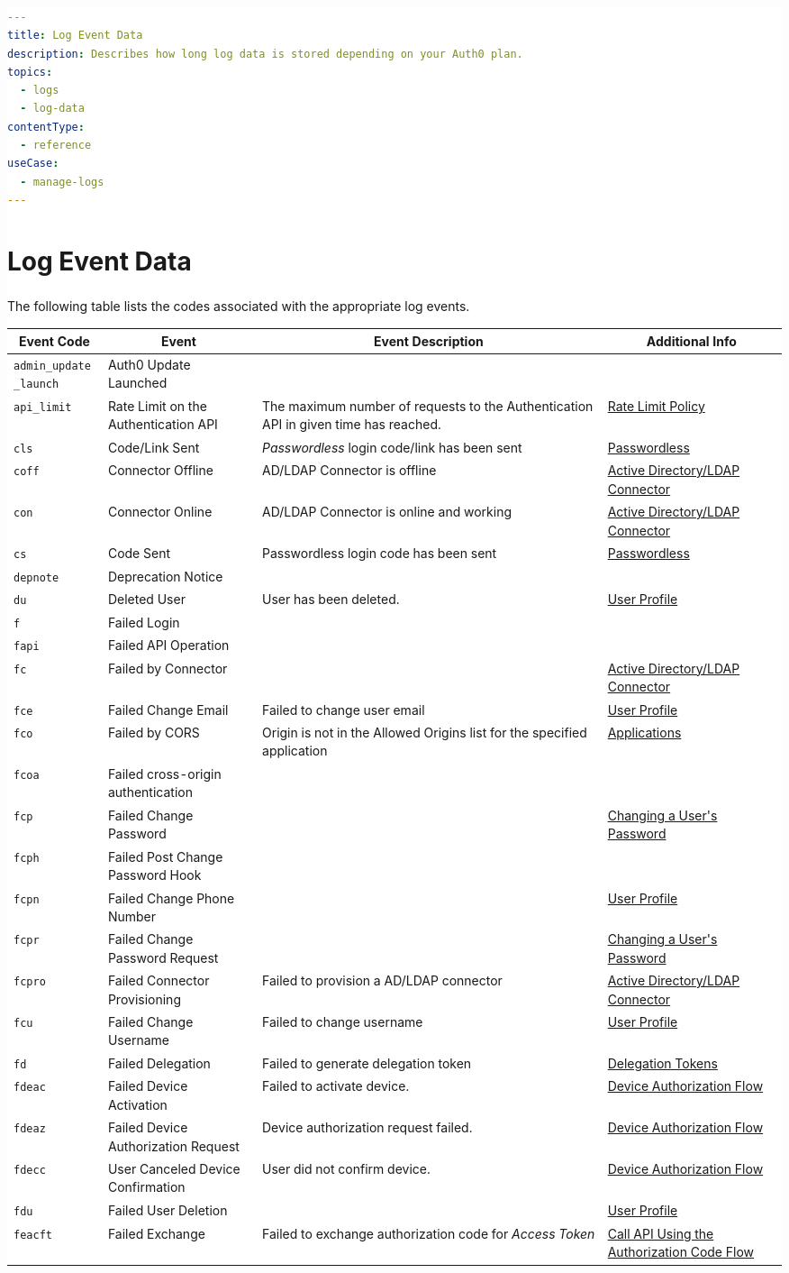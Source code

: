 ```yaml
---
title: Log Event Data
description: Describes how long log data is stored depending on your Auth0 plan.
topics:
  - logs
  - log-data
contentType:
  - reference
useCase:
  - manage-logs
---
```

# Log Event Data

The following table lists the codes associated with the appropriate log events.

| **Event Code** | **Event** | **Event Description** | **Additional Info** |
| --- | --- | --- | --- |
| `admin_update_launch` | Auth0 Update Launched | |
| `api_limit` | Rate Limit on the Authentication API | The maximum number of requests to the Authentication API in given time has reached. | [Rate Limit Policy](/policies/rate-limits) |
| `cls` | Code/Link Sent | <dfn data-key="passwordless">Passwordless</dfn> login code/link has been sent | [Passwordless](/connections/passwordless) |
| `coff` | Connector Offline | AD/LDAP Connector is offline | [Active Directory/LDAP Connector](/connector) |
| `con` | Connector Online | AD/LDAP Connector is online and working | [Active Directory/LDAP Connector](/connector) |
| `cs` | Code Sent | Passwordless login code has been sent | [Passwordless](/connections/passwordless) |
| `depnote` | Deprecation Notice | | |
| `du` | Deleted User | User has been deleted. | [User Profile](/users/concepts/overview-user-profile) |
| `f` | Failed Login | | |
| `fapi` | Failed API Operation | | |
| `fc` | Failed by Connector | | [Active Directory/LDAP Connector](/connector) |
| `fce` | Failed Change Email | Failed to change user email | [User Profile](/users/concepts/overview-user-profile) |
| `fco` | Failed by CORS | Origin is not in the Allowed Origins list for the specified application | [Applications](/dashboard/reference/settings-application) |
| `fcoa` | Failed cross-origin authentication | | |
| `fcp` | Failed Change Password | | [Changing a User's Password](/connections/database/password-change) |
| `fcph` | Failed Post Change Password Hook | | |
| `fcpn` | Failed Change Phone Number | | [User Profile](/users/concepts/overview-user-profile) |
| `fcpr` | Failed Change Password Request | | [Changing a User's Password](/connections/database/password-change) |
| `fcpro` | Failed Connector Provisioning | Failed to provision a AD/LDAP connector | [Active Directory/LDAP Connector](/connector) |
| `fcu` | Failed Change Username | Failed to change username | [User Profile](/users/concepts/overview-user-profile) |
| `fd` | Failed Delegation | Failed to generate delegation token | [Delegation Tokens](/tokens/delegation) |	
| `fdeac`   | Failed Device Activation | Failed to activate device. | [Device Authorization Flow](/flows/concepts/device-auth) |
| `fdeaz`    | Failed Device Authorization Request | Device authorization request failed. | [Device Authorization Flow](/flows/concepts/device-auth) |
| `fdecc`    | User Canceled Device Confirmation | User did not confirm device. | [Device Authorization Flow](/flows/concepts/device-auth) |
| `fdu` | Failed User Deletion | | [User Profile](/users/concepts/overview-user-profile) |
| `feacft` | Failed Exchange | Failed to exchange authorization code for <dfn data-key="access-token">Access Token</dfn> | [Call API Using the Authorization Code Flow](/flows/guides/auth-code/call-api-auth-code)